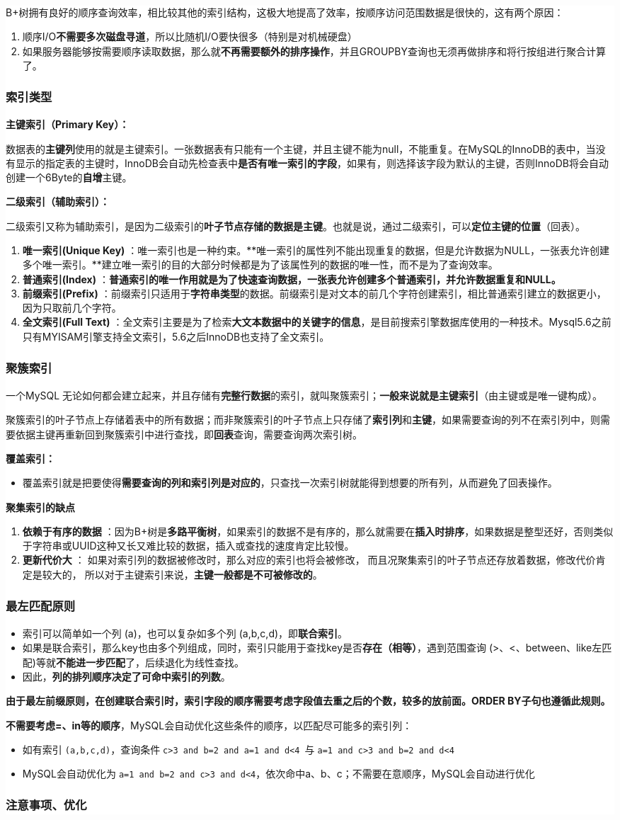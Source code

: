 B+树拥有良好的顺序查询效率，相比较其他的索引结构，这极大地提高了效率，按顺序访问范围数据是很快的，这有两个原因：

1. 顺序I/O**不需要多次磁盘寻道**，所以比随机I/O要快很多（特别是对机械硬盘）
2. 如果服务器能够按需要顺序读取数据，那么就**不再需要额外的排序操作**，并且GROUPBY查询也无须再做排序和将行按组进行聚合计算了。

### 索引类型

**主键索引（Primary Key）：**

数据表的**主键列**使用的就是主键索引。一张数据表有只能有一个主键，并且主键不能为null，不能重复。在MySQL的InnoDB的表中，当没有显示的指定表的主键时，InnoDB会自动先检查表中**是否有唯一索引的字段**，如果有，则选择该字段为默认的主键，否则InnoDB将会自动创建一个6Byte的**自增**主键。

**二级索引（辅助索引）：**

二级索引又称为辅助索引，是因为二级索引的**叶子节点存储的数据是主键**。也就是说，通过二级索引，可以**定位主键的位置**（回表）。

1. **唯一索引(Unique Key)** ：唯一索引也是一种约束。**唯一索引的属性列不能出现重复的数据，但是允许数据为NULL，一张表允许创建多个唯一索引。**建立唯一索引的目的大部分时候都是为了该属性列的数据的唯一性，而不是为了查询效率。
2. **普通索引(Index)** ：**普通索引的唯一作用就是为了快速查询数据，一张表允许创建多个普通索引，并允许数据重复和NULL。**
3. **前缀索引(Prefix)** ：前缀索引只适用于**字符串类型**的数据。前缀索引是对文本的前几个字符创建索引，相比普通索引建立的数据更小， 因为只取前几个字符。
4. **全文索引(Full Text)** ：全文索引主要是为了检索**大文本数据中的关键字的信息**，是目前搜索引擎数据库使用的一种技术。Mysql5.6之前只有MYISAM引擎支持全文索引，5.6之后InnoDB也支持了全文索引。

### 聚簇索引

一个MySQL 无论如何都会建立起来，并且存储有**完整行数据**的索引，就叫聚簇索引；**一般来说就是主键索引**（由主键或是唯一键构成）。

聚簇索引的叶子节点上存储着表中的所有数据；而非聚簇索引的叶子节点上只存储了**索引列**和**主键**，如果需要查询的列不在索引列中，则需要依据主键再重新回到聚簇索引中进行查找，即**回表**查询，需要查询两次索引树。

**覆盖索引：**

- 覆盖索引就是把要使得**需要查询的列和索引列是对应的**，只查找一次索引树就能得到想要的所有列，从而避免了回表操作。

**聚集索引的缺点**

1. **依赖于有序的数据** ：因为B+树是**多路平衡树**，如果索引的数据不是有序的，那么就需要在**插入时排序**，如果数据是整型还好，否则类似于字符串或UUID这种又长又难比较的数据，插入或查找的速度肯定比较慢。
2. **更新代价大** ： 如果对索引列的数据被修改时，那么对应的索引也将会被修改， 而且况聚集索引的叶子节点还存放着数据，修改代价肯定是较大的， 所以对于主键索引来说，**主键一般都是不可被修改的**。

### 最左匹配原则

- 索引可以简单如一个列 (a)，也可以复杂如多个列 (a,b,c,d)，即**联合索引**。
- 如果是联合索引，那么key也由多个列组成，同时，索引只能用于查找key是否**存在（相等）**，遇到范围查询 (>、<、between、like左匹配)等就**不能进一步匹配**了，后续退化为线性查找。
- 因此，**列的排列顺序决定了可命中索引的列数**。

**由于最左前缀原则，在创建联合索引时，索引字段的顺序需要考虑字段值去重之后的个数，较多的放前面。ORDER BY子句也遵循此规则。**

**不需要考虑=、in等的顺序**，MySQL会自动优化这些条件的顺序，以匹配尽可能多的索引列：

- 如有索引 `(a,b,c,d)`，查询条件 `c>3 and b=2 and a=1 and d<4 `与  `a=1 and c>3 and b=2 and d<4`

- MySQL会自动优化为 `a=1 and b=2 and c>3 and d<4`，依次命中a、b、c；不需要在意顺序，MySQL会自动进行优化

### 注意事项、优化
